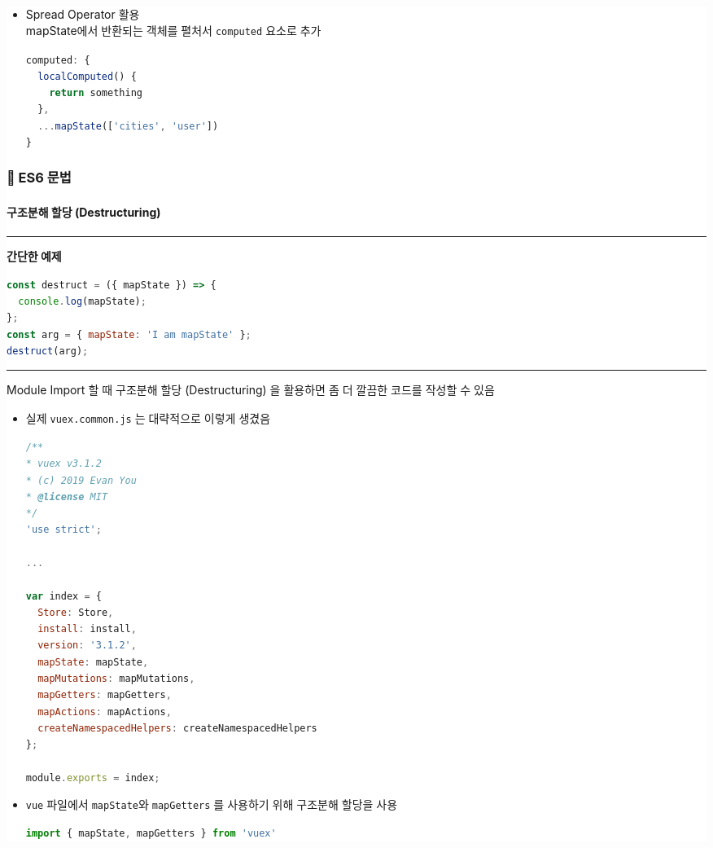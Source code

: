 - Spread Operator 활용  
mapState에서 반환되는 객체를 펼처서 `computed` 요소로 추가
  ```js
  computed: {
    localComputed() {
      return something
    },
    ...mapState(['cities', 'user'])
  }
  ```


### 🌈 ES6 문법
#### 구조분해 할당 (Destructuring)
---
**간단한 예제**
  ```js
  const destruct = ({ mapState }) => {
    console.log(mapState);
  };
  const arg = { mapState: 'I am mapState' };
  destruct(arg);
  ```
---

Module Import 할 때 구조분해 할당 (Destructuring) 을 활용하면 좀 더 깔끔한 코드를 작성할 수 있음

- 실제 `vuex.common.js` 는 대략적으로 이렇게 생겼음
  ```js
  /**
  * vuex v3.1.2
  * (c) 2019 Evan You
  * @license MIT
  */
  'use strict';

  ...

  var index = {
    Store: Store,
    install: install,
    version: '3.1.2',
    mapState: mapState,
    mapMutations: mapMutations,
    mapGetters: mapGetters,
    mapActions: mapActions,
    createNamespacedHelpers: createNamespacedHelpers
  };

  module.exports = index;
  ```

- `vue` 파일에서 `mapState`와 `mapGetters` 를 사용하기 위해 구조분해 할당을 사용
  ```js
  import { mapState, mapGetters } from 'vuex'
  ```
